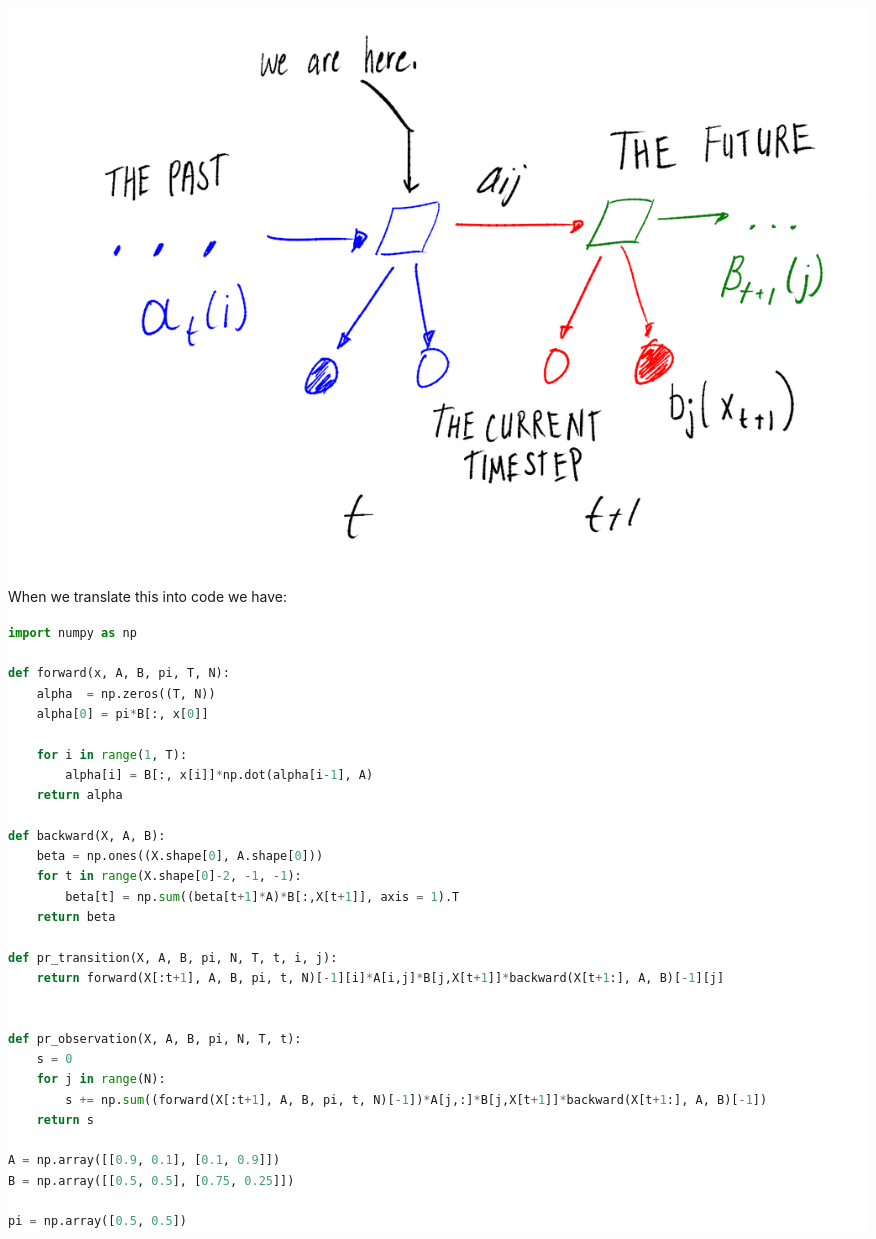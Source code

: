 ![/assets/images/hmm2/p2.png](/assets/images/hmm2/p2.png)

When we translate this into code we have:
```python
import numpy as np

def forward(x, A, B, pi, T, N):
	alpha  = np.zeros((T, N))
	alpha[0] = pi*B[:, x[0]]
	
	for i in range(1, T):
		alpha[i] = B[:, x[i]]*np.dot(alpha[i-1], A)	
	return alpha

def backward(X, A, B):
	beta = np.ones((X.shape[0], A.shape[0]))
	for t in range(X.shape[0]-2, -1, -1):
		beta[t] = np.sum((beta[t+1]*A)*B[:,X[t+1]], axis = 1).T
	return beta

def pr_transition(X, A, B, pi, N, T, t, i, j):
	return forward(X[:t+1], A, B, pi, t, N)[-1][i]*A[i,j]*B[j,X[t+1]]*backward(X[t+1:], A, B)[-1][j]


def pr_observation(X, A, B, pi, N, T, t):
	s = 0
	for j in range(N):
		s += np.sum((forward(X[:t+1], A, B, pi, t, N)[-1])*A[j,:]*B[j,X[t+1]]*backward(X[t+1:], A, B)[-1])
	return s	

A = np.array([[0.9, 0.1], [0.1, 0.9]])
B = np.array([[0.5, 0.5], [0.75, 0.25]])

pi = np.array([0.5, 0.5])
```